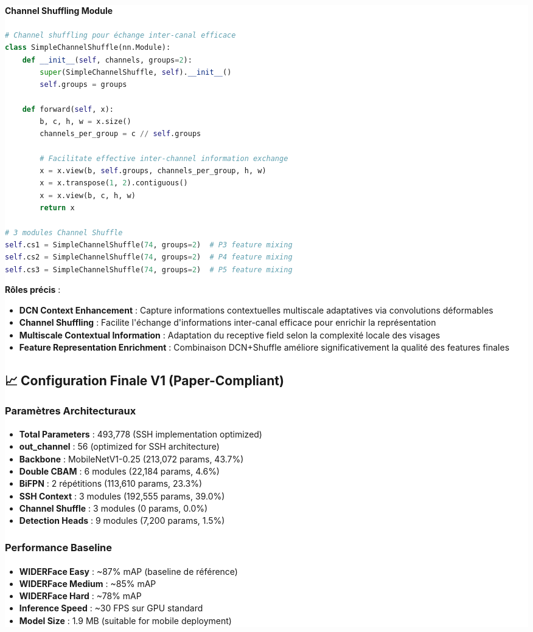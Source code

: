 #### Channel Shuffling Module
```python
# Channel shuffling pour échange inter-canal efficace
class SimpleChannelShuffle(nn.Module):
    def __init__(self, channels, groups=2):
        super(SimpleChannelShuffle, self).__init__()
        self.groups = groups
        
    def forward(self, x):
        b, c, h, w = x.size()
        channels_per_group = c // self.groups
        
        # Facilitate effective inter-channel information exchange
        x = x.view(b, self.groups, channels_per_group, h, w)
        x = x.transpose(1, 2).contiguous()
        x = x.view(b, c, h, w)
        return x

# 3 modules Channel Shuffle
self.cs1 = SimpleChannelShuffle(74, groups=2)  # P3 feature mixing
self.cs2 = SimpleChannelShuffle(74, groups=2)  # P4 feature mixing
self.cs3 = SimpleChannelShuffle(74, groups=2)  # P5 feature mixing
```

**Rôles précis** :
- **DCN Context Enhancement** : Capture informations contextuelles multiscale adaptatives via convolutions déformables
- **Channel Shuffling** : Facilite l'échange d'informations inter-canal efficace pour enrichir la représentation
- **Multiscale Contextual Information** : Adaptation du receptive field selon la complexité locale des visages
- **Feature Representation Enrichment** : Combinaison DCN+Shuffle améliore significativement la qualité des features finales

## 📈 Configuration Finale V1 (Paper-Compliant)

### Paramètres Architecturaux
- **Total Parameters** : 493,778 (SSH implementation optimized)
- **out_channel** : 56 (optimized for SSH architecture)  
- **Backbone** : MobileNetV1-0.25 (213,072 params, 43.7%)
- **Double CBAM** : 6 modules (22,184 params, 4.6%)
- **BiFPN** : 2 répétitions (113,610 params, 23.3%)
- **SSH Context** : 3 modules (192,555 params, 39.0%)
- **Channel Shuffle** : 3 modules (0 params, 0.0%)
- **Detection Heads** : 9 modules (7,200 params, 1.5%)

### Performance Baseline
- **WIDERFace Easy** : ~87% mAP (baseline de référence)
- **WIDERFace Medium** : ~85% mAP
- **WIDERFace Hard** : ~78% mAP
- **Inference Speed** : ~30 FPS sur GPU standard
- **Model Size** : 1.9 MB (suitable for mobile deployment)
